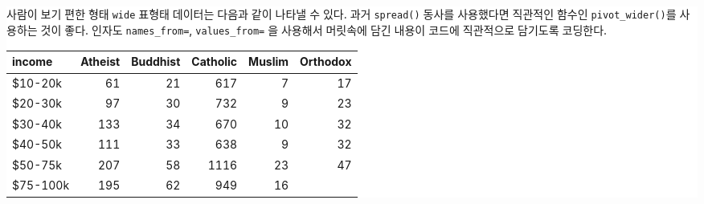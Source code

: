 </tbody>
</table>

사람이 보기 편한 형태 `wide` 표형태 데이터는 다음과 같이 나타낼 수 있다. 과거 `spread()` 동사를 사용했다면 직관적인 함수인 `pivot_wider()`를 사용하는 것이 좋다. 인자도 `names_from=`, `values_from=` 을 사용해서 머릿속에 담긴 내용이 코드에 직관적으로 담기도록 코딩한다.

<table class="table" style="margin-left: auto; margin-right: auto;">
 <thead>
  <tr>
   <th style="text-align:left;"> income </th>
   <th style="text-align:right;"> Atheist </th>
   <th style="text-align:right;"> Buddhist </th>
   <th style="text-align:right;"> Catholic </th>
   <th style="text-align:right;"> Muslim </th>
   <th style="text-align:right;"> Orthodox </th>
  </tr>
 </thead>
<tbody>
  <tr>
   <td style="text-align:left;"> $10-20k </td>
   <td style="text-align:right;"> 61 </td>
   <td style="text-align:right;"> 21 </td>
   <td style="text-align:right;"> 617 </td>
   <td style="text-align:right;"> 7 </td>
   <td style="text-align:right;"> 17 </td>
  </tr>
  <tr>
   <td style="text-align:left;"> $20-30k </td>
   <td style="text-align:right;"> 97 </td>
   <td style="text-align:right;"> 30 </td>
   <td style="text-align:right;"> 732 </td>
   <td style="text-align:right;"> 9 </td>
   <td style="text-align:right;"> 23 </td>
  </tr>
  <tr>
   <td style="text-align:left;"> $30-40k </td>
   <td style="text-align:right;"> 133 </td>
   <td style="text-align:right;"> 34 </td>
   <td style="text-align:right;"> 670 </td>
   <td style="text-align:right;"> 10 </td>
   <td style="text-align:right;"> 32 </td>
  </tr>
  <tr>
   <td style="text-align:left;"> $40-50k </td>
   <td style="text-align:right;"> 111 </td>
   <td style="text-align:right;"> 33 </td>
   <td style="text-align:right;"> 638 </td>
   <td style="text-align:right;"> 9 </td>
   <td style="text-align:right;"> 32 </td>
  </tr>
  <tr>
   <td style="text-align:left;"> $50-75k </td>
   <td style="text-align:right;"> 207 </td>
   <td style="text-align:right;"> 58 </td>
   <td style="text-align:right;"> 1116 </td>
   <td style="text-align:right;"> 23 </td>
   <td style="text-align:right;"> 47 </td>
  </tr>
  <tr>
   <td style="text-align:left;"> $75-100k </td>
   <td style="text-align:right;"> 195 </td>
   <td style="text-align:right;"> 62 </td>
   <td style="text-align:right;"> 949 </td>
   <td style="text-align:right;"> 16 </td>